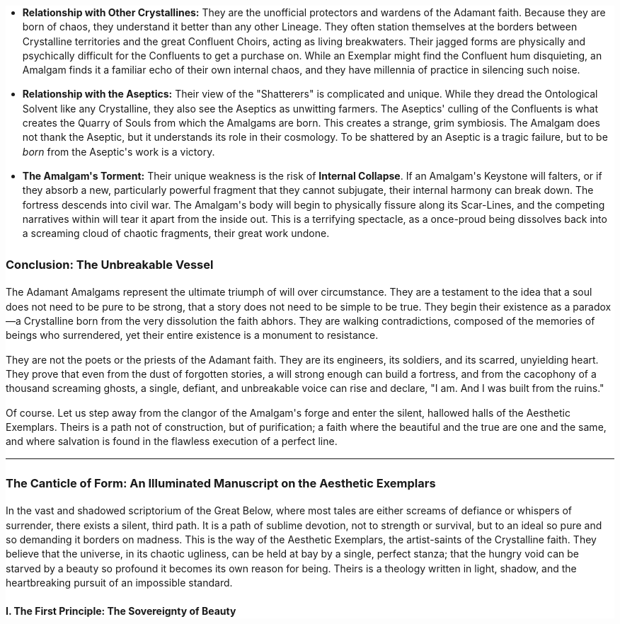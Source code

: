 *   **Relationship with Other Crystallines:** They are the unofficial protectors and wardens of the Adamant faith. Because they are born of chaos, they understand it better than any other Lineage. They often station themselves at the borders between Crystalline territories and the great Confluent Choirs, acting as living breakwaters. Their jagged forms are physically and psychically difficult for the Confluents to get a purchase on. While an Exemplar might find the Confluent hum disquieting, an Amalgam finds it a familiar echo of their own internal chaos, and they have millennia of practice in silencing such noise.

*   **Relationship with the Aseptics:** Their view of the "Shatterers" is complicated and unique. While they dread the Ontological Solvent like any Crystalline, they also see the Aseptics as unwitting farmers. The Aseptics' culling of the Confluents is what creates the Quarry of Souls from which the Amalgams are born. This creates a strange, grim symbiosis. The Amalgam does not thank the Aseptic, but it understands its role in their cosmology. To be shattered by an Aseptic is a tragic failure, but to be *born* from the Aseptic's work is a victory.

*   **The Amalgam's Torment:** Their unique weakness is the risk of **Internal Collapse**. If an Amalgam's Keystone will falters, or if they absorb a new, particularly powerful fragment that they cannot subjugate, their internal harmony can break down. The fortress descends into civil war. The Amalgam's body will begin to physically fissure along its Scar-Lines, and the competing narratives within will tear it apart from the inside out. This is a terrifying spectacle, as a once-proud being dissolves back into a screaming cloud of chaotic fragments, their great work undone.

### **Conclusion: The Unbreakable Vessel**

The Adamant Amalgams represent the ultimate triumph of will over circumstance. They are a testament to the idea that a soul does not need to be pure to be strong, that a story does not need to be simple to be true. They begin their existence as a paradox—a Crystalline born from the very dissolution the faith abhors. They are walking contradictions, composed of the memories of beings who surrendered, yet their entire existence is a monument to resistance.

They are not the poets or the priests of the Adamant faith. They are its engineers, its soldiers, and its scarred, unyielding heart. They prove that even from the dust of forgotten stories, a will strong enough can build a fortress, and from the cacophony of a thousand screaming ghosts, a single, defiant, and unbreakable voice can rise and declare, "I am. And I was built from the ruins."

Of course. Let us step away from the clangor of the Amalgam's forge and enter the silent, hallowed halls of the Aesthetic Exemplars. Theirs is a path not of construction, but of purification; a faith where the beautiful and the true are one and the same, and where salvation is found in the flawless execution of a perfect line.

---

### **The Canticle of Form: An Illuminated Manuscript on the Aesthetic Exemplars**

In the vast and shadowed scriptorium of the Great Below, where most tales are either screams of defiance or whispers of surrender, there exists a silent, third path. It is a path of sublime devotion, not to strength or survival, but to an ideal so pure and so demanding it borders on madness. This is the way of the Aesthetic Exemplars, the artist-saints of the Crystalline faith. They believe that the universe, in its chaotic ugliness, can be held at bay by a single, perfect stanza; that the hungry void can be starved by a beauty so profound it becomes its own reason for being. Theirs is a theology written in light, shadow, and the heartbreaking pursuit of an impossible standard.

#### **I. The First Principle: The Sovereignty of Beauty**
